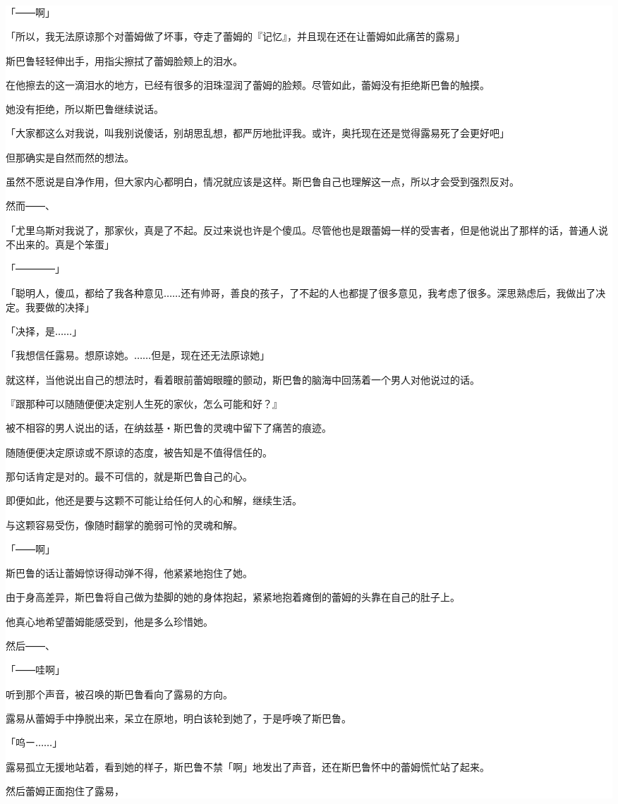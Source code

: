 「――啊」

「所以，我无法原谅那个对蕾姆做了坏事，夺走了蕾姆的『记忆』，并且现在还在让蕾姆如此痛苦的露易」


斯巴鲁轻轻伸出手，用指尖擦拭了蕾姆脸颊上的泪水。

在他擦去的这一滴泪水的地方，已经有很多的泪珠湿润了蕾姆的脸颊。尽管如此，蕾姆没有拒绝斯巴鲁的触摸。

她没有拒绝，所以斯巴鲁继续说话。

「大家都这么对我说，叫我别说傻话，别胡思乱想，都严厉地批评我。或许，奥托现在还是觉得露易死了会更好吧」

但那确实是自然而然的想法。

虽然不愿说是自净作用，但大家内心都明白，情况就应该是这样。斯巴鲁自己也理解这一点，所以才会受到强烈反对。

然而――、

「尤里乌斯对我说了，那家伙，真是了不起。反过来说也许是个傻瓜。尽管他也是跟蕾姆一样的受害者，但是他说出了那样的话，普通人说不出来的。真是个笨蛋」

「――――」

「聪明人，傻瓜，都给了我各种意见……还有帅哥，善良的孩子，了不起的人也都提了很多意见，我考虑了很多。深思熟虑后，我做出了决定。我要做的决择」

「决择，是……」

「我想信任露易。想原谅她。……但是，现在还无法原谅她」

就这样，当他说出自己的想法时，看着眼前蕾姆眼瞳的颤动，斯巴鲁的脑海中回荡着一个男人对他说过的话。

『跟那种可以随随便便决定别人生死的家伙，怎么可能和好？』

被不相容的男人说出的话，在纳兹基・斯巴鲁的灵魂中留下了痛苦的痕迹。

随随便便决定原谅或不原谅的态度，被告知是不值得信任的。

那句话肯定是对的。最不可信的，就是斯巴鲁自己的心。

即便如此，他还是要与这颗不可能让给任何人的心和解，继续生活。

与这颗容易受伤，像随时翻掌的脆弱可怜的灵魂和解。

「――啊」

斯巴鲁的话让蕾姆惊讶得动弹不得，他紧紧地抱住了她。

由于身高差异，斯巴鲁将自己做为垫脚的她的身体抱起，紧紧地抱着瘫倒的蕾姆的头靠在自己的肚子上。

他真心地希望蕾姆能感受到，他是多么珍惜她。

然后――、

「――哇啊」


听到那个声音，被召唤的斯巴鲁看向了露易的方向。

露易从蕾姆手中挣脱出来，呆立在原地，明白该轮到她了，于是呼唤了斯巴鲁。

「呜ー……」

露易孤立无援地站着，看到她的样子，斯巴鲁不禁「啊」地发出了声音，还在斯巴鲁怀中的蕾姆慌忙站了起来。

然后蕾姆正面抱住了露易，
